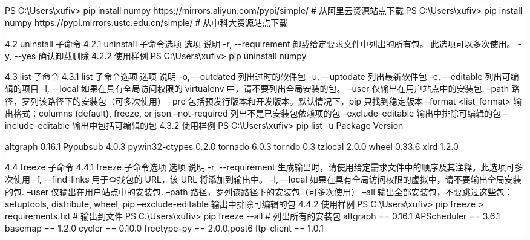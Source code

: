PS C:\Users\xufiv> pip install numpy https://mirrors.aliyun.com/pypi/simple/ # 从阿里云资源站点下载
PS C:\Users\xufiv> pip install numpy https://pypi.mirrors.ustc.edu.cn/simple/ # 从中科大资源站点下载

4.2 uninstall 子命令
4.2.1 uninstall 子命令选项
选项	说明
-r, --requirement	卸载给定要求文件中列出的所有包。 此选项可以多次使用。
-y, --yes	确认卸载删除
4.2.2 使用样例
PS C:\Users\xufiv> pip uninstall numpy

4.3 list 子命令
4.3.1 list 子命令选项
选项	说明
-o, --outdated	列出过时的软件包
-u, --uptodate	列出最新软件包
-e, --editable	列出可编辑的项目
-l, --local	如果在具有全局访问权限的 virtualenv 中，请不要列出全局安装的包。
–user	仅输出在用户站点中的安装包.
–path	路径，罗列该路径下的安装包（可多次使用）
–pre	包括预发行版本和开发版本。默认情况下，pip 只找到稳定版本
–format <list_format>	输出格式：columns (default), freeze, or json
–not-required	列出不是已安装包依赖项的包
–exclude-editable	输出中排除可编辑的包
–include-editable	输出中包括可编辑的包
4.3.2 使用样例
PS C:\Users\xufiv> pip list -u
Package Version

altgraph 0.16.1
Pypubsub 4.0.3
pywin32-ctypes 0.2.0
tornado 6.0.3
torndb 0.3
tzlocal 2.0.0
wheel 0.33.6
xlrd 1.2.0

4.4 freeze 子命令
4.4.1 freeze 子命令选项
选项	说明
-r, --requirement	生成输出时，请使用给定需求文件中的顺序及其注释。此选项可多次使用
-f, --find-links	用于查找包的 URL，该 URL 将添加到输出中。
-l, --local	如果在具有全局访问权限的虚拟中，请不要输出全局安装的包.
–user	仅输出在用户站点中的安装包.
–path	路径，罗列该路径下的安装包（可多次使用）
–all	输出全部安装包，不要跳过这些包：setuptools, distribute, wheel, pip
–exclude-editable	输出中排除可编辑的包
4.4.2 使用样例
PS C:\Users\xufiv> pip freeze > requirements.txt # 输出到文件
PS C:\Users\xufiv> pip freeze --all # 列出所有的安装包
altgraph == 0.16.1
APScheduler == 3.6.1
basemap == 1.2.0
cycler == 0.10.0
freetype-py == 2.0.0.post6
ftp-client == 1.0.1
